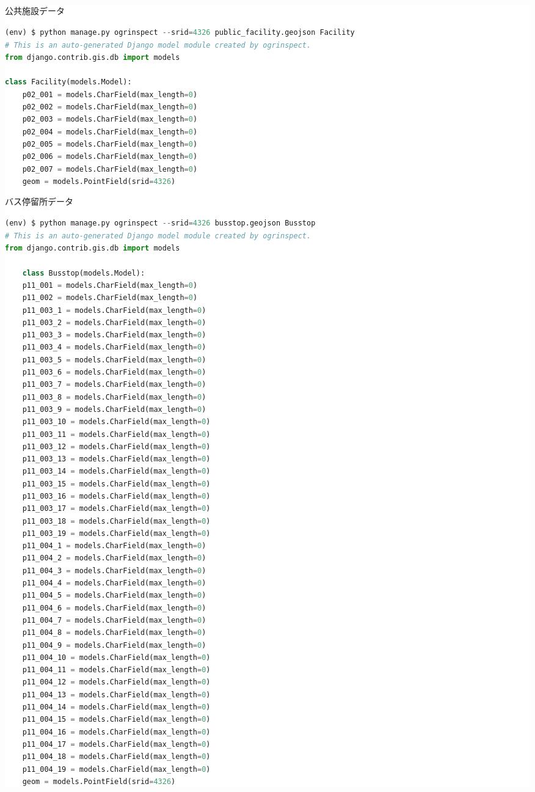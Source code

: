 公共施設データ
```python
(env) $ python manage.py ogrinspect --srid=4326 public_facility.geojson Facility
# This is an auto-generated Django model module created by ogrinspect.
from django.contrib.gis.db import models

class Facility(models.Model):
    p02_001 = models.CharField(max_length=0)
    p02_002 = models.CharField(max_length=0)
    p02_003 = models.CharField(max_length=0)
    p02_004 = models.CharField(max_length=0)
    p02_005 = models.CharField(max_length=0)
    p02_006 = models.CharField(max_length=0)
    p02_007 = models.CharField(max_length=0)
    geom = models.PointField(srid=4326)
```

バス停留所データ
```python
(env) $ python manage.py ogrinspect --srid=4326 busstop.geojson Busstop
# This is an auto-generated Django model module created by ogrinspect.
from django.contrib.gis.db import models

    class Busstop(models.Model):
    p11_001 = models.CharField(max_length=0)
    p11_002 = models.CharField(max_length=0)
    p11_003_1 = models.CharField(max_length=0)
    p11_003_2 = models.CharField(max_length=0)
    p11_003_3 = models.CharField(max_length=0)
    p11_003_4 = models.CharField(max_length=0)
    p11_003_5 = models.CharField(max_length=0)
    p11_003_6 = models.CharField(max_length=0)
    p11_003_7 = models.CharField(max_length=0)
    p11_003_8 = models.CharField(max_length=0)
    p11_003_9 = models.CharField(max_length=0)
    p11_003_10 = models.CharField(max_length=0)
    p11_003_11 = models.CharField(max_length=0)
    p11_003_12 = models.CharField(max_length=0)
    p11_003_13 = models.CharField(max_length=0)
    p11_003_14 = models.CharField(max_length=0)
    p11_003_15 = models.CharField(max_length=0)
    p11_003_16 = models.CharField(max_length=0)
    p11_003_17 = models.CharField(max_length=0)
    p11_003_18 = models.CharField(max_length=0)
    p11_003_19 = models.CharField(max_length=0)
    p11_004_1 = models.CharField(max_length=0)
    p11_004_2 = models.CharField(max_length=0)
    p11_004_3 = models.CharField(max_length=0)
    p11_004_4 = models.CharField(max_length=0)
    p11_004_5 = models.CharField(max_length=0)
    p11_004_6 = models.CharField(max_length=0)
    p11_004_7 = models.CharField(max_length=0)
    p11_004_8 = models.CharField(max_length=0)
    p11_004_9 = models.CharField(max_length=0)
    p11_004_10 = models.CharField(max_length=0)
    p11_004_11 = models.CharField(max_length=0)
    p11_004_12 = models.CharField(max_length=0)
    p11_004_13 = models.CharField(max_length=0)
    p11_004_14 = models.CharField(max_length=0)
    p11_004_15 = models.CharField(max_length=0)
    p11_004_16 = models.CharField(max_length=0)
    p11_004_17 = models.CharField(max_length=0)
    p11_004_18 = models.CharField(max_length=0)
    p11_004_19 = models.CharField(max_length=0)
    geom = models.PointField(srid=4326)
```